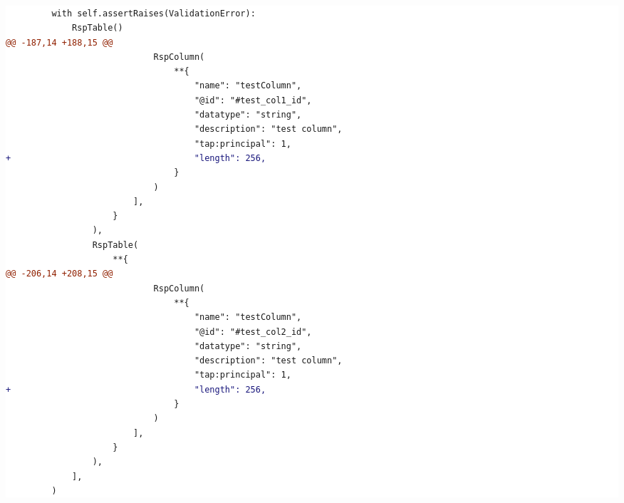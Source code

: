 ```diff
         with self.assertRaises(ValidationError):
             RspTable()
@@ -187,14 +188,15 @@
                             RspColumn(
                                 **{
                                     "name": "testColumn",
                                     "@id": "#test_col1_id",
                                     "datatype": "string",
                                     "description": "test column",
                                     "tap:principal": 1,
+                                    "length": 256,
                                 }
                             )
                         ],
                     }
                 ),
                 RspTable(
                     **{
@@ -206,14 +208,15 @@
                             RspColumn(
                                 **{
                                     "name": "testColumn",
                                     "@id": "#test_col2_id",
                                     "datatype": "string",
                                     "description": "test column",
                                     "tap:principal": 1,
+                                    "length": 256,
                                 }
                             )
                         ],
                     }
                 ),
             ],
         )
```

